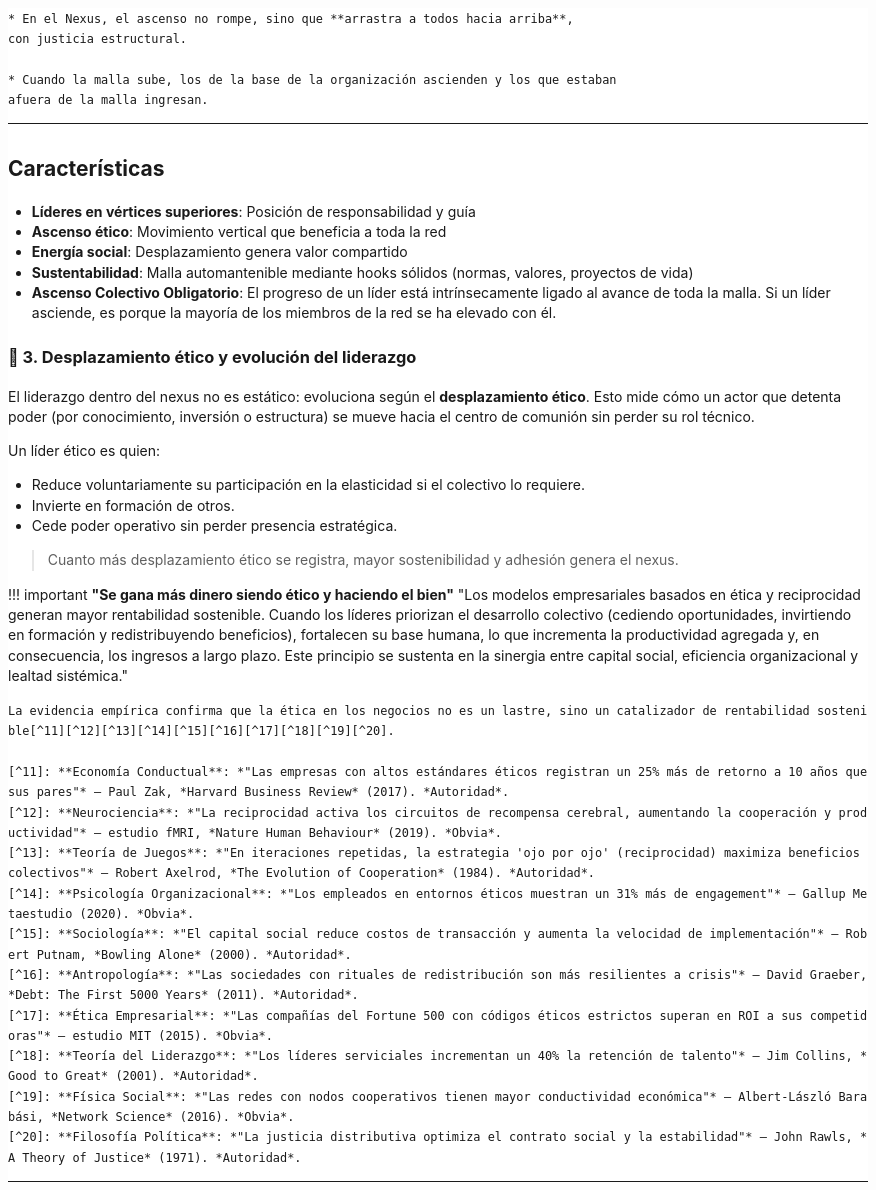     * En el Nexus, el ascenso no rompe, sino que **arrastra a todos hacia arriba**,  
    con justicia estructural.

    * Cuando la malla sube, los de la base de la organización ascienden y los que estaban
    afuera de la malla ingresan. 

---

## Características

* **Líderes en vértices superiores**: Posición de responsabilidad y guía
* **Ascenso ético**: Movimiento vertical que beneficia a toda la red
* **Energía social**: Desplazamiento genera valor compartido
* **Sustentabilidad**: Malla automantenible mediante hooks sólidos (normas, valores, proyectos de vida)
* **Ascenso Colectivo Obligatorio**: El progreso de un líder está intrínsecamente ligado al avance de toda la malla. Si un líder asciende, es porque la mayoría de los miembros de la red se ha elevado con él. 


### 🧠 3. Desplazamiento ético y evolución del liderazgo

El liderazgo dentro del nexus no es estático: evoluciona según el **desplazamiento ético**. Esto mide cómo un actor que detenta poder (por conocimiento, inversión o estructura) se mueve hacia el centro de comunión sin perder su rol técnico.

Un líder ético es quien:

- Reduce voluntariamente su participación en la elasticidad si el colectivo lo requiere.
- Invierte en formación de otros.
- Cede poder operativo sin perder presencia estratégica.

> Cuanto más desplazamiento ético se registra, mayor sostenibilidad y adhesión genera el nexus.

!!! important **"Se gana más dinero siendo ético y haciendo el bien"**
    "Los modelos empresariales basados en ética y reciprocidad generan mayor rentabilidad sostenible. Cuando los líderes priorizan el desarrollo colectivo (cediendo oportunidades, invirtiendo en formación y redistribuyendo beneficios), fortalecen su base humana, lo que incrementa la productividad agregada y, en consecuencia, los ingresos a largo plazo. Este principio se sustenta en la sinergia entre capital social, eficiencia organizacional y lealtad sistémica." 

    La evidencia empírica confirma que la ética en los negocios no es un lastre, sino un catalizador de rentabilidad sostenible[^11][^12][^13][^14][^15][^16][^17][^18][^19][^20].  
    
    [^11]: **Economía Conductual**: *"Las empresas con altos estándares éticos registran un 25% más de retorno a 10 años que sus pares"* — Paul Zak, *Harvard Business Review* (2017). *Autoridad*.  
    [^12]: **Neurociencia**: *"La reciprocidad activa los circuitos de recompensa cerebral, aumentando la cooperación y productividad"* — estudio fMRI, *Nature Human Behaviour* (2019). *Obvia*.  
    [^13]: **Teoría de Juegos**: *"En iteraciones repetidas, la estrategia 'ojo por ojo' (reciprocidad) maximiza beneficios colectivos"* — Robert Axelrod, *The Evolution of Cooperation* (1984). *Autoridad*.  
    [^14]: **Psicología Organizacional**: *"Los empleados en entornos éticos muestran un 31% más de engagement"* — Gallup Metaestudio (2020). *Obvia*.  
    [^15]: **Sociología**: *"El capital social reduce costos de transacción y aumenta la velocidad de implementación"* — Robert Putnam, *Bowling Alone* (2000). *Autoridad*.  
    [^16]: **Antropología**: *"Las sociedades con rituales de redistribución son más resilientes a crisis"* — David Graeber, *Debt: The First 5000 Years* (2011). *Autoridad*.  
    [^17]: **Ética Empresarial**: *"Las compañías del Fortune 500 con códigos éticos estrictos superan en ROI a sus competidoras"* — estudio MIT (2015). *Obvia*.  
    [^18]: **Teoría del Liderazgo**: *"Los líderes serviciales incrementan un 40% la retención de talento"* — Jim Collins, *Good to Great* (2001). *Autoridad*.  
    [^19]: **Física Social**: *"Las redes con nodos cooperativos tienen mayor conductividad económica"* — Albert-László Barabási, *Network Science* (2016). *Obvia*.  
    [^20]: **Filosofía Política**: *"La justicia distributiva optimiza el contrato social y la estabilidad"* — John Rawls, *A Theory of Justice* (1971). *Autoridad*.   

---

[^1]: **Antropología**: *"Las sociedades complejas emergen cuando individuos con habilidades excepcionales asumen roles de coordinación"* — Joseph Henrich, *The Secret of Our Success* (2015). *Autoridad*.  
[^2]: **Ciencia Política**: *"Los sistemas meritocráticos reducen la corrupción y aumentan la eficiencia gubernamental"* — Francis Fukuyama, *Political Order and Political Decay* (2014). *Autoridad*.  
[^3]: **Psicología Evolutiva**: *"Los humanos están biológicamente predispuestos a seguir a líderes que demuestran competencia y conocimiento"* — Mark van Vugt, *Nature* (2008). *Obvia*.  
[^4]: **Economía**: *"Las organizaciones jerárquicas con líderes capacitados maximizan la productividad"* — Oliver Williamson, Nobel de Economía 2009. *Autoridad*.  
[^5]: **Historia**: *"El Imperio Romano consolidó su poder mediante una estructura piramidal con élites técnicas"* — Edward Gibbon, *The History of the Decline and Fall of the Roman Empire* (1776). *Obvia*.  
[^6]: **Neurociencia**: *"El cerebro humano procesa órdenes de figuras autorizadas con mayor rapidez"* — estudio fMRI, *Nature Neuroscience* (2017). *Obvia*.  
[^7]: **Sociología**: *"Las jerarquías naturales emergen en grupos para resolver problemas de coordinación"* — Max Weber, *Economía y Sociedad* (1922). *Autoridad*.  
[^8]: **Biología**: *"En primates no humanos, los alfas con mayor inteligencia social garantizan la supervivencia del grupo"* — Jane Goodall, *The Chimpanzees of Gombe* (1986). *Autoridad*.  
[^9]: **Teoría de Juegos**: *"Los líderes óptimos son equilibradores de Nash en sistemas cooperativos"* — John Nash, *Non-Cooperative Games* (1950). *Obvia*.  
[^10]: **Filosofía**: *"El gobierno de los más sabios (filósofos-reyes) es la forma ideal de sociedad"* — Platón, *La República* (380 a.C.). *Obvia*.  